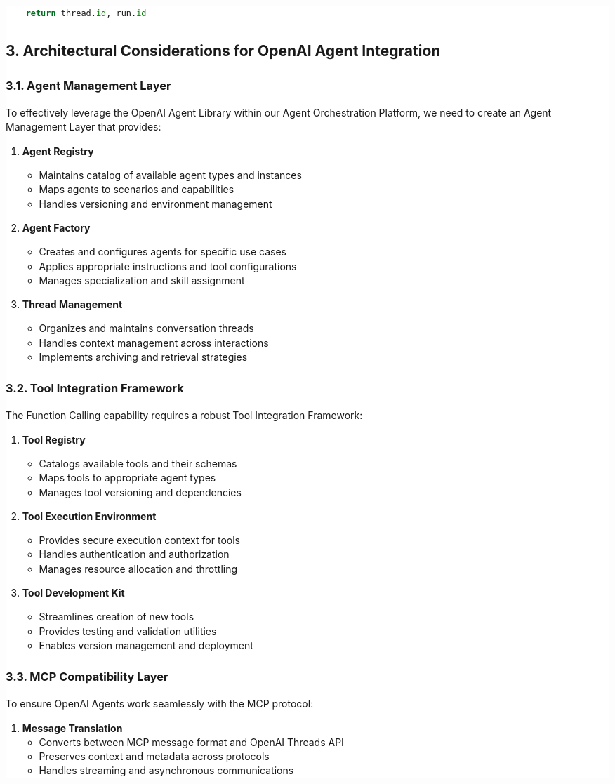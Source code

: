 ```python
    return thread.id, run.id
```

## 3. Architectural Considerations for OpenAI Agent Integration

### 3.1. Agent Management Layer

To effectively leverage the OpenAI Agent Library within our Agent Orchestration Platform, we need to create an Agent Management Layer that provides:

1. **Agent Registry**
   - Maintains catalog of available agent types and instances
   - Maps agents to scenarios and capabilities
   - Handles versioning and environment management

2. **Agent Factory**
   - Creates and configures agents for specific use cases
   - Applies appropriate instructions and tool configurations
   - Manages specialization and skill assignment

3. **Thread Management**
   - Organizes and maintains conversation threads
   - Handles context management across interactions
   - Implements archiving and retrieval strategies

### 3.2. Tool Integration Framework

The Function Calling capability requires a robust Tool Integration Framework:

1. **Tool Registry**
   - Catalogs available tools and their schemas
   - Maps tools to appropriate agent types
   - Manages tool versioning and dependencies

2. **Tool Execution Environment**
   - Provides secure execution context for tools
   - Handles authentication and authorization
   - Manages resource allocation and throttling

3. **Tool Development Kit**
   - Streamlines creation of new tools
   - Provides testing and validation utilities
   - Enables version management and deployment

### 3.3. MCP Compatibility Layer

To ensure OpenAI Agents work seamlessly with the MCP protocol:

1. **Message Translation**
   - Converts between MCP message format and OpenAI Threads API
   - Preserves context and metadata across protocols
   - Handles streaming and asynchronous communications
